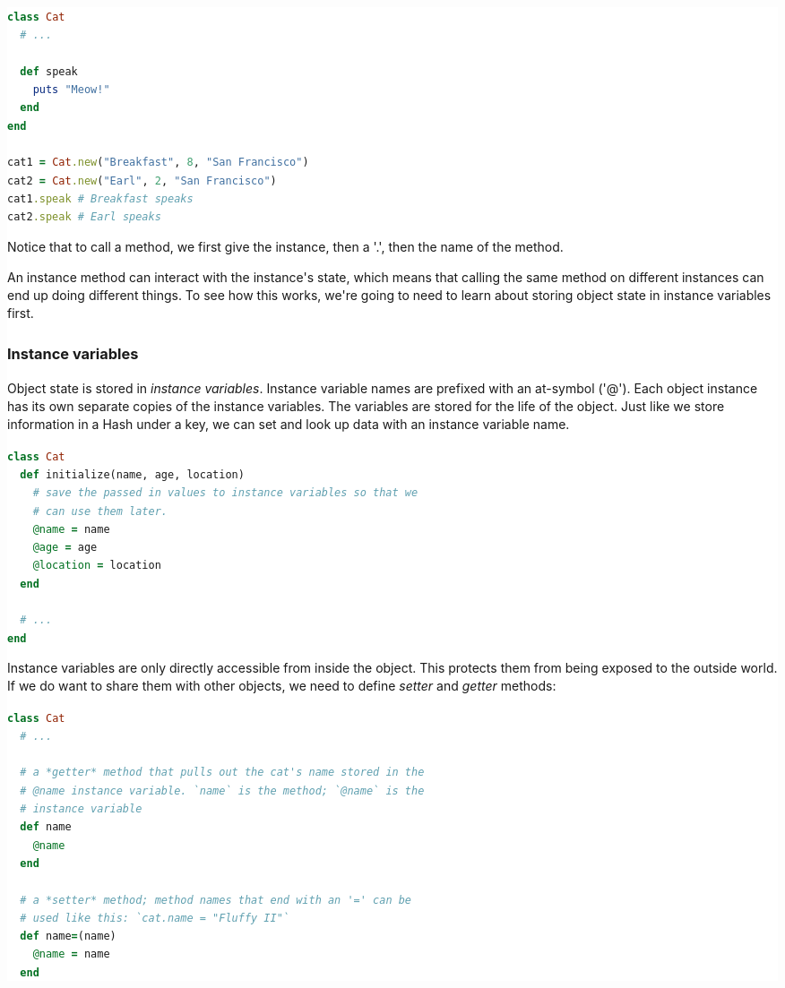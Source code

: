 ```ruby
class Cat
  # ...
  
  def speak
    puts "Meow!"
  end
end

cat1 = Cat.new("Breakfast", 8, "San Francisco")
cat2 = Cat.new("Earl", 2, "San Francisco")
cat1.speak # Breakfast speaks
cat2.speak # Earl speaks
```

Notice that to call a method, we first give the instance, then a '.',
then the name of the method.

An instance method can interact with the instance's state, which means
that calling the same method on different instances can end up doing
different things. To see how this works, we're going to need to learn
about storing object state in instance variables first.

### Instance variables

Object state is stored in *instance variables*. Instance variable
names are prefixed with an at-symbol ('@'). Each object instance has
its own separate copies of the instance variables. The variables are
stored for the life of the object. Just like we store information in a
Hash under a key, we can set and look up data with an instance variable
name.

```ruby
class Cat
  def initialize(name, age, location)
    # save the passed in values to instance variables so that we
    # can use them later.
    @name = name
    @age = age
    @location = location
  end

  # ...
end
```

Instance variables are only directly accessible from inside the
object. This protects them from being exposed to the outside world. If
we do want to share them with other objects, we need to define
*setter* and *getter* methods:

```ruby
class Cat
  # ...

  # a *getter* method that pulls out the cat's name stored in the
  # @name instance variable. `name` is the method; `@name` is the
  # instance variable
  def name
    @name
  end
  
  # a *setter* method; method names that end with an '=' can be
  # used like this: `cat.name = "Fluffy II"`
  def name=(name)
    @name = name
  end
```